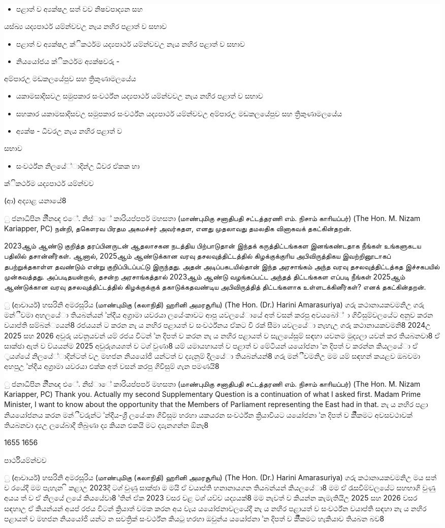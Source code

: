 - පළාත් ව අ්‍යක්ෂඋ සත් වව නිෂවපාද්‍යන සහ

යස්ඛ්‍ය යද්‍යපාර්ථ යම්න්වවඋ නැය නහිර පළාත් ව සභාව

- පළාත් ව අ්‍යක්ෂඋ ක්ිකර්ථම යද්‍යපාර්ථ යම්න්වවඋ නැය නහිර පළාත් ව සභාව

- නියයෝජය ක්ිකර්ථම අ්‍යක්ෂවරු -

අම්පාරඋ මඩකලයේපුව සහ ත්‍රිකුණාමලයේය

- යකාමසාදිසවඋ සමුපකාර සංවර්ථ්‍න යද්‍යපාර්ථ යම්න්වවඋ නැය නහිර පළාත් ව සභාව

- සහකාර යකාමසාදිසවඋ සමුපකාර සංවර්ථ්‍න යද්‍යපාර්ථ යම්න්වවඋ අම්පාරඋ මඩකලයේපුව සහ ත්‍රිකුණාමලයේය

- අ්‍යක්ෂ - ධීවරඋ නැය නහිර පළාත් ව

සභාව

- සංවර්ථ්‍න නිලයේ්‍ාදින්උ ධීවර ඒකක හා

ක්ිකර්ථම යද්‍යපාර්ථ යම්න්වව

(ආ) අද්‍යාළ යනායේ8

ු ජනාධිපින නීිනඥ එේ. නිස්ාේ කාරියප්පපර් මහසතා (மாண்புமிகு சனாதிபதி சட்டத்தரணி எம். நிசாம் காாியப்பர்) (The Hon. M. Nizam Kariapper, PC) நன்றி, தகௌரவ பிரதம அகமச்சர் அவர்கதள, எனது முதலாவது தமலதிக வினாகவக் தகட்கின்தறன்.

2023ஆம் ஆண்டு குறித்த தரப்பினருடன் ஆதலாசகன நடத்திய பிற்பாடுதான் இந்தக் கருத்திட்டங்ககள இனங்கண்டதாக நீங்கள் உங்களுகடய பதிலில் தசான்னீர்கள். ஆனால், 2025ஆம் ஆண்டுக்கான வரவு தசலவுத்திட்டத்தில் கிழக்குக்குாிய அபிவிருத்திகய இவற்றினூடாகப் தபற்றுக்தகாள்ள தவண்டும் என்று குறிப்பிடப்பட்டு இருந்தது. அதன் அடிப்பகடயில்தான் இந்த அரசாங்கம் அந்த வரவு தசலவுத்திட்டத்கத இச்சகபயில் முன்கவத்தது. அப்படிதயன்றால், தசன்ற அரசாங்கத்தால் 2023ஆம் ஆண்டு வழங்கப்பட்ட அந்தத் திட்டங்ககள எப்படி நீங்கள் 2025ஆம் ஆண்டுக்கான வரவு தசலவுத்திட்டத்தில் கிழக்குக்குக் தகாடுக்கதவண்டிய அபிவிருத்தித் திட்டங்களாக உள்ளடக்கினீர்கள்? எனக் தகட்கின்தறன்.

ු (ආචාර්ය) හසරිනි අමරසූරිය (மாண்புமிகு (கலாநிதி) ஹாினி அமரசூாிய) (The Hon. (Dr.) Harini Amarasuriya) ගරු කථානායකවමනිඋ ගරු මන්ීවමා අහලයේා තියබන්යන් ්න්දීය අග්‍රාමා යවරයා ලයේංකාවට ආපු යවලයේායේ අත් වසන් කරපු අවයබෝ්‍ ා ගිවිසුම්වලයේට අනුව කරන වයාප්ති සම්බන්්‍යයන්8 රජයයන් ට කරන නැ ය නහිර පළායත් ව සංවර්ථ්‍නය ඒකට වි රක් සීමා යවලයේා නැහැඋ ගරු කථානායකවමනි8 2024උ 2025 සහ 2026 අවුරු යවනුයවන් යම් රජය විටන් ්න දිපත් ව කරන නැ ය නහිර පළායත් ව සැලයේසුම් සඳහා යවනම මුද්‍යලා යවන් කර තියබනවා8 ඒ සාක්ඡා ඇත් ව ව්යයන්ම 2025 අවුරුශයශත් ව ටශ්‍ වුණා8 යම් යමායහායත් ව පළාත් ව මේටියන් යයෝජනා ්න දිපත් ව කරන්න කියලයේා ඒ ්‍රයශ්යේ නිලයේ්‍ාදින්ටත් වඋ මහජන නියයෝජි යන්ටත් ව ද්‍යැනුම් දීලයේා තියබන්යන්8 ගරු මන්ීවමනිඋ මම යම් සඳහන් කයළව ඔබවමා අහපුඋ ්න්දීය අග්‍රාමා යවරයා එක්ක අත් වසන් කරපු ගිවිසුම් ගැන පමණයි8

ු ජනාධිපින නීිනඥ එේ. නිස්ාේ කාරියප්පපර් මහසතා (மாண்புமிகு சனாதிபதி சட்டத்தரணி எம். நிசாம் காாியப்பர்) (The Hon. M. Nizam Kariapper, PC) Thank you. Actually my second Supplementary Question is a continuation of what I asked first. Madam Prime Minister, I want to know about the opportunity that the Members of Parliament representing the East had in that. නැ ය නහිර පළා නියයෝජනය කරන මන්ීවරුන්ට ්න්දීය-ශ්‍රී ලයේංකා ගිවිසුම හරහා යකයරන සංවර්ථ්‍න ක්‍රියාවියට යයෝජනා ්න දිපත් ව කිීකමට අවසවථාවක් තියබනවා ද්‍යඋ ලයේබාදී තිබුණා ද්‍ය කියන එකයි මට ද්‍යැනගන්න ඕනෑ8

1655 1656

පාර්ථියම්න්වව

ු (ආචාර්ය) හසරිනි අමරසූරිය (மாண்புமிகு (கலாநிதி) ஹாினி அமரசூாிய) (The Hon. (Dr.) Harini Amarasuriya) ගරු කථානායකවමනිඋ මය සත් ව රයේදී මම පැහැන ි කළාඋ 2023දී ටශ්‍ වුණු සාක්ඡා ම මයි ඒ වයාප්ති හනානායගන තියබන්යන් කියලයේා8 මම ඒ රැසවීම්වලයේට සහභාගි වුණු අයය ත් ව ඒ නිලයේ ලයේ කියයේවා8 ්තින් ඒක 2023 වසර වළ ටශ්‍ යව්ච යද්‍යයක්8 මම නැවත් ව කියන්න කැමැතියිඋ 2025 සහ 2026 වසර සඳහාඋ ඒ කියන්යන් අයප් රජය විටන් ක්‍රියාත් වමක කරන අය වැය යයෝජනාවලයේදී නැ ය නහිර පළායත් ව සංවර්ථ්‍න වයාප්ති සඳහා නැ ය නහිර පළායත් ව මහජන නියයෝජි යන්ට න සවත්‍රික් සංවර්ථ්‍න කියටු හරහා ඔවුන්ය යයෝජනා ්න දිපත් ව කිීකමට හැකියාව තියබන බව8
